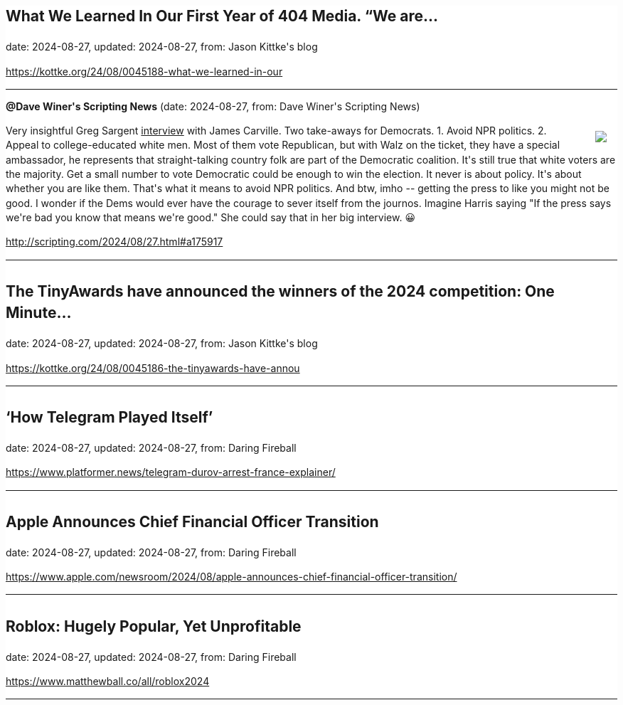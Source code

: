 ##  What We Learned In Our First Year of 404 Media. &#8220;We are... 

date: 2024-08-27, updated: 2024-08-27, from: Jason Kittke's blog

 

<https://kottke.org/24/08/0045188-what-we-learned-in-our>

---

**@Dave Winer's Scripting News** (date: 2024-08-27, from: Dave Winer's Scripting News)

<img class="imgRightMargin" src="https://imgs.scripting.com/2020/09/20/bounce.png" border="0" style="float: right; padding-left: 25px; padding-bottom: 10px; padding-top: 10px; padding-right: 15px;">Very insightful Greg Sargent <a href="https://newrepublic.com/article/185316/james-carville-trump-deep-troubleand-knows">interview</a> with James Carville. Two take-aways for Democrats. 1. Avoid NPR politics. 2. Appeal to college-educated white men. Most of them vote Republican, but with Walz on the ticket, they have a special ambassador, he represents that straight-talking country folk are part of the Democratic coalition. It's still true that white voters are the majority. Get a small number to vote Democratic could be enough to win the election. It never is about policy. It's about whether you are like them. That's what it means to avoid NPR politics. And btw, imho -- getting the press to like you might not be good. I wonder if the Dems would ever have the courage to sever itself from the journos. Imagine Harris saying "If the press says we're bad you know that means we're good." She could say that in her big interview. 😀 

<http://scripting.com/2024/08/27.html#a175917>

---

##  The TinyAwards have announced the winners of the 2024 competition: One Minute... 

date: 2024-08-27, updated: 2024-08-27, from: Jason Kittke's blog

 

<https://kottke.org/24/08/0045186-the-tinyawards-have-annou>

---

## ‘How Telegram Played Itself’

date: 2024-08-27, updated: 2024-08-27, from: Daring Fireball

 

<https://www.platformer.news/telegram-durov-arrest-france-explainer/>

---

## Apple Announces Chief Financial Officer Transition

date: 2024-08-27, updated: 2024-08-27, from: Daring Fireball

 

<https://www.apple.com/newsroom/2024/08/apple-announces-chief-financial-officer-transition/>

---

## Roblox: Hugely Popular, Yet Unprofitable

date: 2024-08-27, updated: 2024-08-27, from: Daring Fireball

 

<https://www.matthewball.co/all/roblox2024>

---

